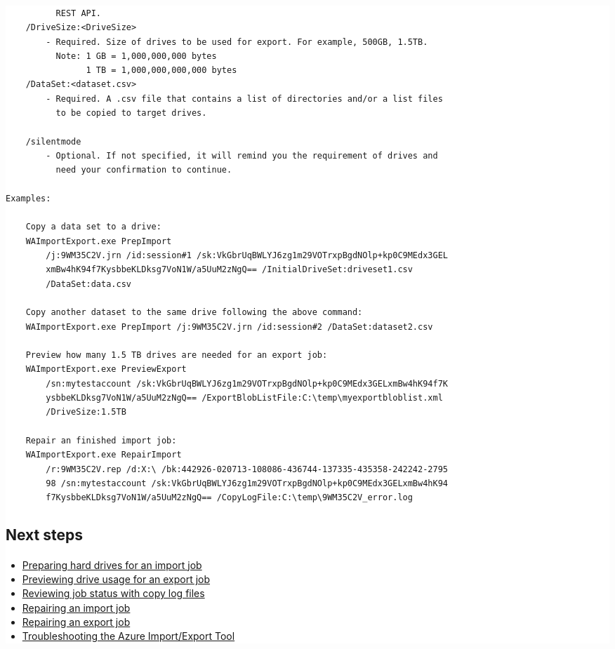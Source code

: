 ```
          REST API.
    /DriveSize:<DriveSize>
        - Required. Size of drives to be used for export. For example, 500GB, 1.5TB.
          Note: 1 GB = 1,000,000,000 bytes
                1 TB = 1,000,000,000,000 bytes
    /DataSet:<dataset.csv>
        - Required. A .csv file that contains a list of directories and/or a list files
          to be copied to target drives.

    /silentmode
        - Optional. If not specified, it will remind you the requirement of drives and
          need your confirmation to continue.

Examples:

    Copy a data set to a drive:
    WAImportExport.exe PrepImport
        /j:9WM35C2V.jrn /id:session#1 /sk:VkGbrUqBWLYJ6zg1m29VOTrxpBgdNOlp+kp0C9MEdx3GEL
        xmBw4hK94f7KysbbeKLDksg7VoN1W/a5UuM2zNgQ== /InitialDriveSet:driveset1.csv
        /DataSet:data.csv

    Copy another dataset to the same drive following the above command:
    WAImportExport.exe PrepImport /j:9WM35C2V.jrn /id:session#2 /DataSet:dataset2.csv

    Preview how many 1.5 TB drives are needed for an export job:
    WAImportExport.exe PreviewExport
        /sn:mytestaccount /sk:VkGbrUqBWLYJ6zg1m29VOTrxpBgdNOlp+kp0C9MEdx3GELxmBw4hK94f7K
        ysbbeKLDksg7VoN1W/a5UuM2zNgQ== /ExportBlobListFile:C:\temp\myexportbloblist.xml
        /DriveSize:1.5TB

    Repair an finished import job:
    WAImportExport.exe RepairImport
        /r:9WM35C2V.rep /d:X:\ /bk:442926-020713-108086-436744-137335-435358-242242-2795
        98 /sn:mytestaccount /sk:VkGbrUqBWLYJ6zg1m29VOTrxpBgdNOlp+kp0C9MEdx3GELxmBw4hK94
        f7KysbbeKLDksg7VoN1W/a5UuM2zNgQ== /CopyLogFile:C:\temp\9WM35C2V_error.log
```

## Next steps

* [Preparing hard drives for an import job](../storage-import-export-tool-preparing-hard-drives-import.md)
* [Previewing drive usage for an export job](../storage-import-export-tool-previewing-drive-usage-export-v1.md)
* [Reviewing job status with copy log files](../storage-import-export-tool-reviewing-job-status-v1.md)
* [Repairing an import job](../storage-import-export-tool-repairing-an-import-job-v1.md)
* [Repairing an export job](../storage-import-export-tool-repairing-an-export-job-v1.md)
* [Troubleshooting the Azure Import/Export Tool](storage-import-export-tool-troubleshooting-v1.md)


